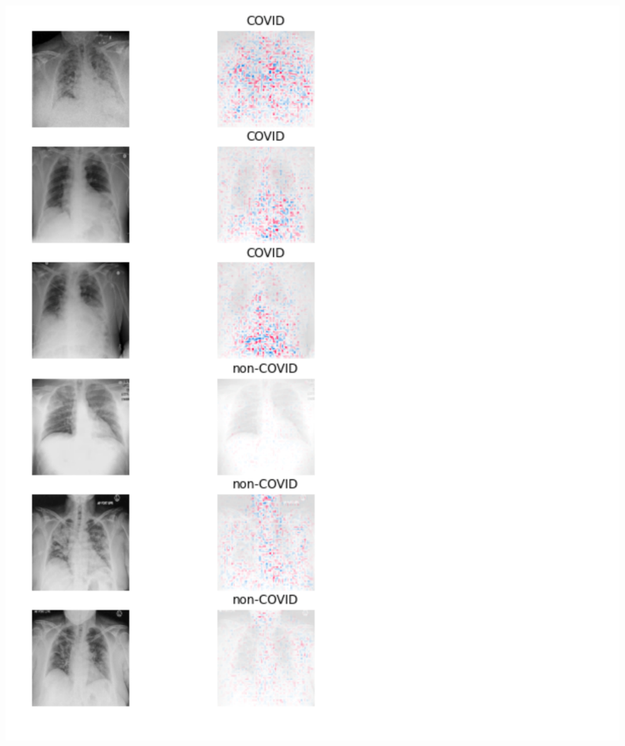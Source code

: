 ![A screenshot of a cell phone Description automatically generated](media/7f44ff37ba0d39ded208b1cbfb79ac7a.png)
